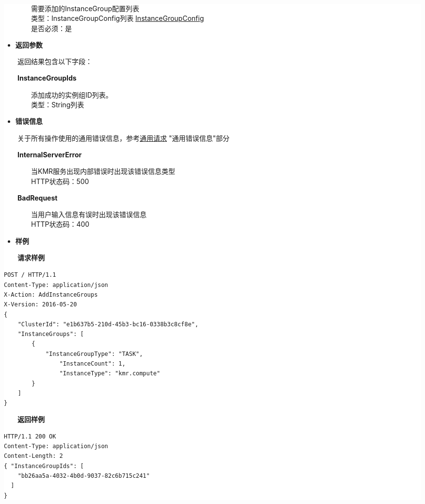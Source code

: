 　　　　需要添加的InstanceGroup配置列表<br>
　　　　类型：InstanceGroupConfig列表  [InstanceGroupConfig](shu_ju_lei_xing.md#InstanceGroupConfig)<br>
　　　　是否必须：是
    　　
* **返回参数**

　　返回结果包含以下字段：
  
　　**InstanceGroupIds**
  
　　　　添加成功的实例组ID列表。<br>
　　　　类型：String列表
    
* **错误信息**

　　关于所有操作使用的通用错误信息，参考[通用请求](tong_yong_qing_qiu.md) "通用错误信息"部分


　　**InternalServerError**
  
　　　　当KMR服务出现内部错误时出现该错误信息类型<br>
　　　　HTTP状态码：500
    
　　**BadRequest**
  
　　　　当用户输入信息有误时出现该错误信息<br>
　　　　HTTP状态码：400

* **样例**

　　**请求样例**

```
POST / HTTP/1.1
Content-Type: application/json
X-Action: AddInstanceGroups
X-Version: 2016-05-20
{
    "ClusterId": "e1b637b5-210d-45b3-bc16-0338b3c8cf8e",
    "InstanceGroups": [
        {
            "InstanceGroupType": "TASK",
	            "InstanceCount": 1,
	            "InstanceType": "kmr.compute"
        }
    ]
}
```


　　**返回样例**
  
```
HTTP/1.1 200 OK
Content-Type: application/json
Content-Length: 2
{ "InstanceGroupIds": [
    "bb26aa5a-4032-4b0d-9037-82c6b715c241"
  ] 
}
```
